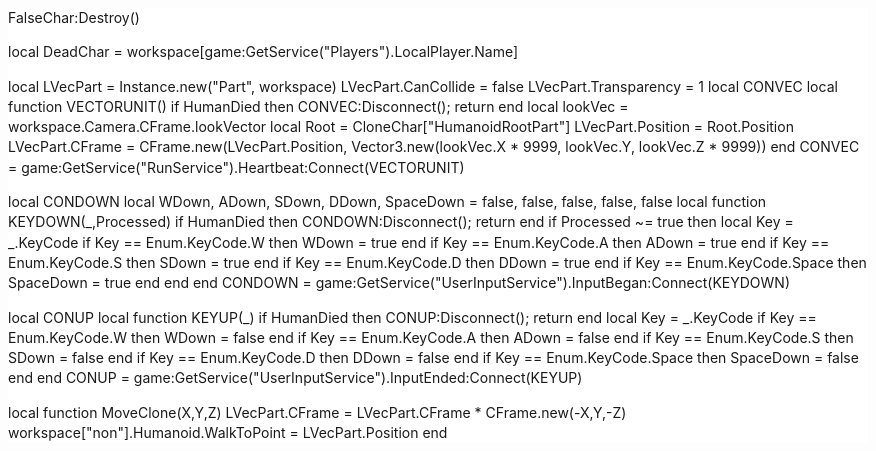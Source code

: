 FalseChar:Destroy()

local DeadChar = workspace[game:GetService("Players").LocalPlayer.Name]

local LVecPart = Instance.new("Part", workspace) LVecPart.CanCollide = false LVecPart.Transparency = 1
local CONVEC
local function VECTORUNIT()
if HumanDied then CONVEC:Disconnect(); return end
local lookVec = workspace.Camera.CFrame.lookVector
local Root = CloneChar["HumanoidRootPart"]
LVecPart.Position = Root.Position
LVecPart.CFrame = CFrame.new(LVecPart.Position, Vector3.new(lookVec.X * 9999, lookVec.Y, lookVec.Z * 9999))
end
CONVEC = game:GetService("RunService").Heartbeat:Connect(VECTORUNIT)

local CONDOWN
local WDown, ADown, SDown, DDown, SpaceDown = false, false, false, false, false
local function KEYDOWN(_,Processed)
if HumanDied then CONDOWN:Disconnect(); return end
if Processed ~= true then
local Key = _.KeyCode
if Key == Enum.KeyCode.W then
WDown = true end
if Key == Enum.KeyCode.A then
ADown = true end
if Key == Enum.KeyCode.S then
SDown = true end
if Key == Enum.KeyCode.D then
DDown = true end
if Key == Enum.KeyCode.Space then
SpaceDown = true end end end
CONDOWN = game:GetService("UserInputService").InputBegan:Connect(KEYDOWN)

local CONUP
local function KEYUP(_)
if HumanDied then CONUP:Disconnect(); return end
local Key = _.KeyCode
if Key == Enum.KeyCode.W then
WDown = false end
if Key == Enum.KeyCode.A then
ADown = false end
if Key == Enum.KeyCode.S then
SDown = false end
if Key == Enum.KeyCode.D then
DDown = false end
if Key == Enum.KeyCode.Space then
SpaceDown = false end end
CONUP = game:GetService("UserInputService").InputEnded:Connect(KEYUP)

local function MoveClone(X,Y,Z)
LVecPart.CFrame = LVecPart.CFrame * CFrame.new(-X,Y,-Z)
workspace["non"].Humanoid.WalkToPoint = LVecPart.Position
end
